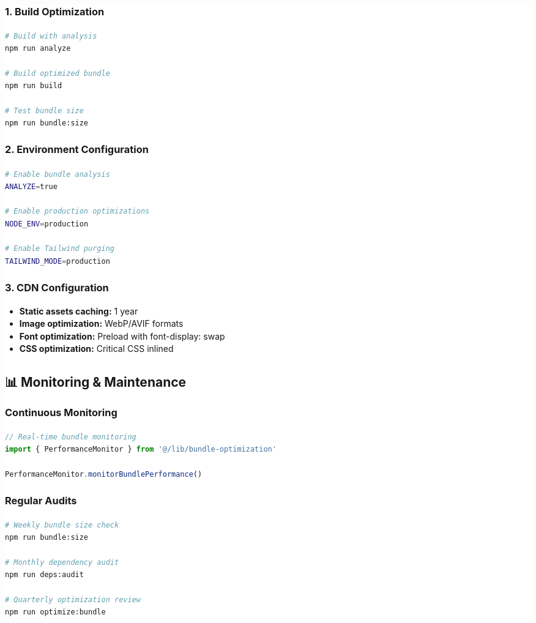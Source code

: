### 1. Build Optimization
```bash
# Build with analysis
npm run analyze

# Build optimized bundle
npm run build

# Test bundle size
npm run bundle:size
```

### 2. Environment Configuration
```bash
# Enable bundle analysis
ANALYZE=true

# Enable production optimizations
NODE_ENV=production

# Enable Tailwind purging
TAILWIND_MODE=production
```

### 3. CDN Configuration
- **Static assets caching:** 1 year
- **Image optimization:** WebP/AVIF formats
- **Font optimization:** Preload with font-display: swap
- **CSS optimization:** Critical CSS inlined

## 📊 Monitoring & Maintenance

### Continuous Monitoring
```typescript
// Real-time bundle monitoring
import { PerformanceMonitor } from '@/lib/bundle-optimization'

PerformanceMonitor.monitorBundlePerformance()
```

### Regular Audits
```bash
# Weekly bundle size check
npm run bundle:size

# Monthly dependency audit
npm run deps:audit

# Quarterly optimization review
npm run optimize:bundle
```
